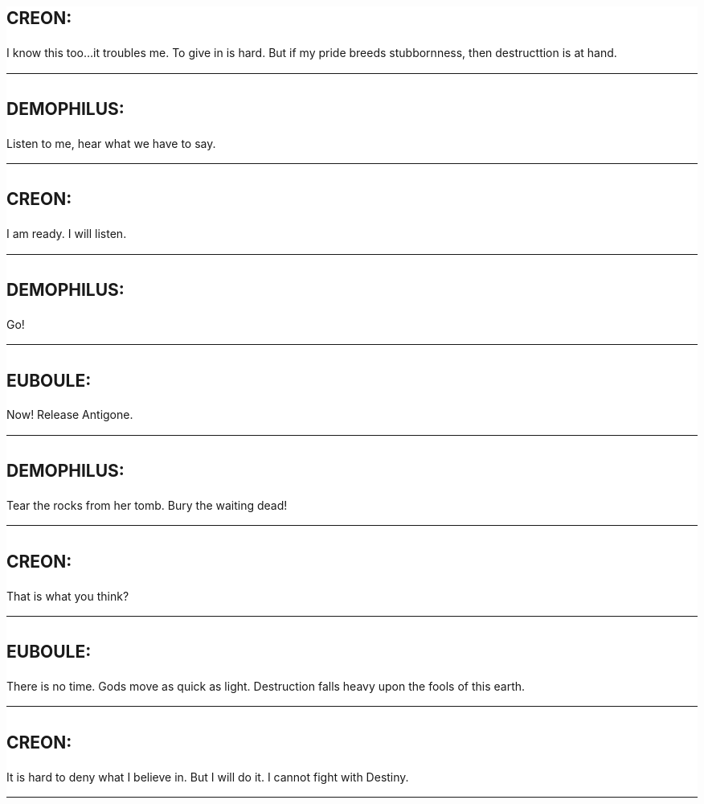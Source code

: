 
## CREON:
I know this too…it troubles me. To give in is hard. But if my pride breeds stubbornness, then destructtion is at hand.

---

## DEMOPHILUS:
Listen to me, hear what we have to say.

---

## CREON:
I am ready. I will listen.

---

## DEMOPHILUS:
Go!

---

## EUBOULE:
Now! Release Antigone.

---

## DEMOPHILUS:
Tear the rocks from her tomb. Bury the waiting dead!

---

## CREON:
That is what you think?

---

## EUBOULE:
There is no time. Gods move as quick as light. Destruction falls heavy upon the fools of this earth.

---

## CREON:
It is hard to deny what I believe in. But I will do it. I cannot fight with Destiny.

---
